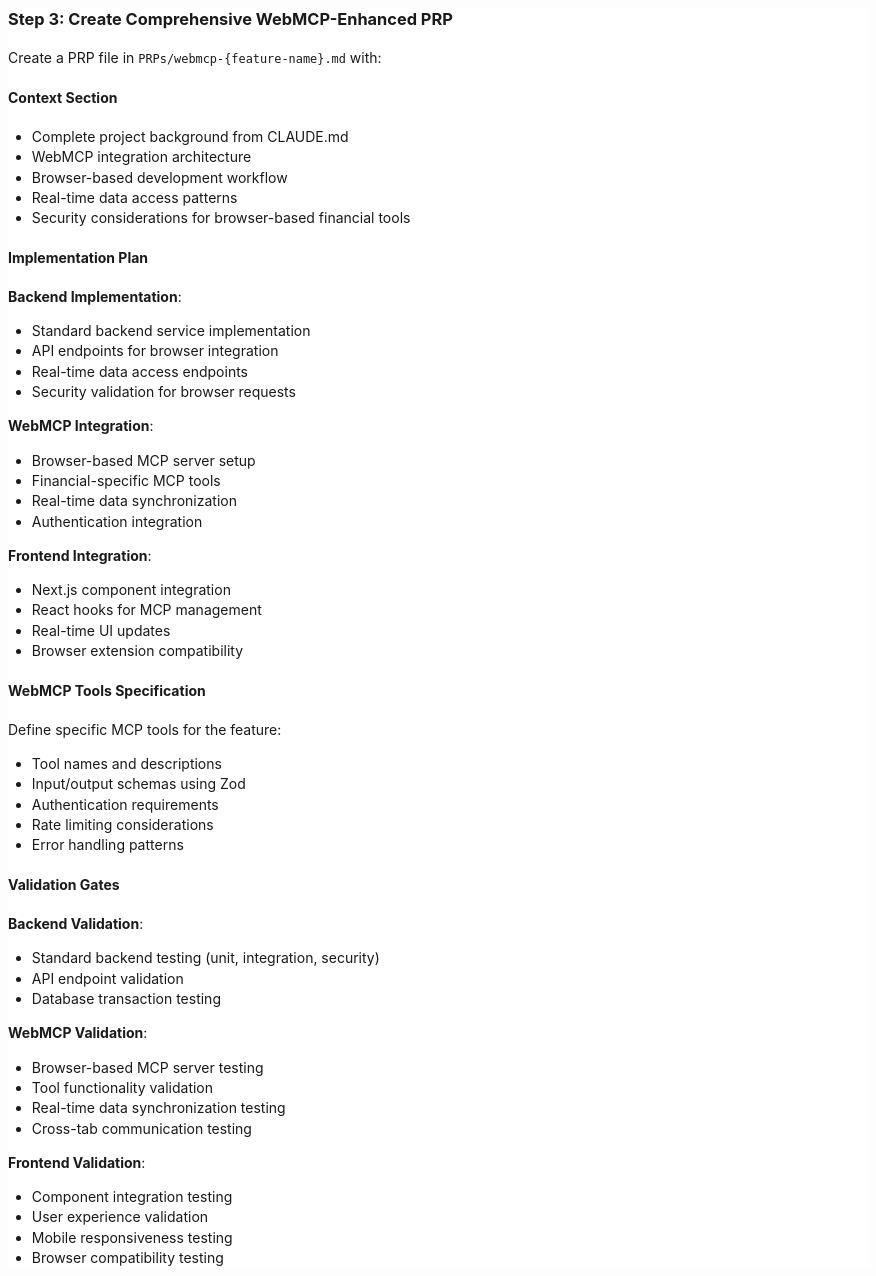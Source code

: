 ### Step 3: Create Comprehensive WebMCP-Enhanced PRP
Create a PRP file in `PRPs/webmcp-{feature-name}.md` with:

#### Context Section
- Complete project background from CLAUDE.md
- WebMCP integration architecture
- Browser-based development workflow
- Real-time data access patterns
- Security considerations for browser-based financial tools

#### Implementation Plan
**Backend Implementation**:
- Standard backend service implementation
- API endpoints for browser integration
- Real-time data access endpoints
- Security validation for browser requests

**WebMCP Integration**:
- Browser-based MCP server setup
- Financial-specific MCP tools
- Real-time data synchronization
- Authentication integration

**Frontend Integration**:
- Next.js component integration
- React hooks for MCP management
- Real-time UI updates
- Browser extension compatibility

#### WebMCP Tools Specification
Define specific MCP tools for the feature:
- Tool names and descriptions
- Input/output schemas using Zod
- Authentication requirements
- Rate limiting considerations
- Error handling patterns

#### Validation Gates
**Backend Validation**:
- Standard backend testing (unit, integration, security)
- API endpoint validation
- Database transaction testing

**WebMCP Validation**:
- Browser-based MCP server testing
- Tool functionality validation
- Real-time data synchronization testing
- Cross-tab communication testing

**Frontend Validation**:
- Component integration testing
- User experience validation
- Mobile responsiveness testing
- Browser compatibility testing
